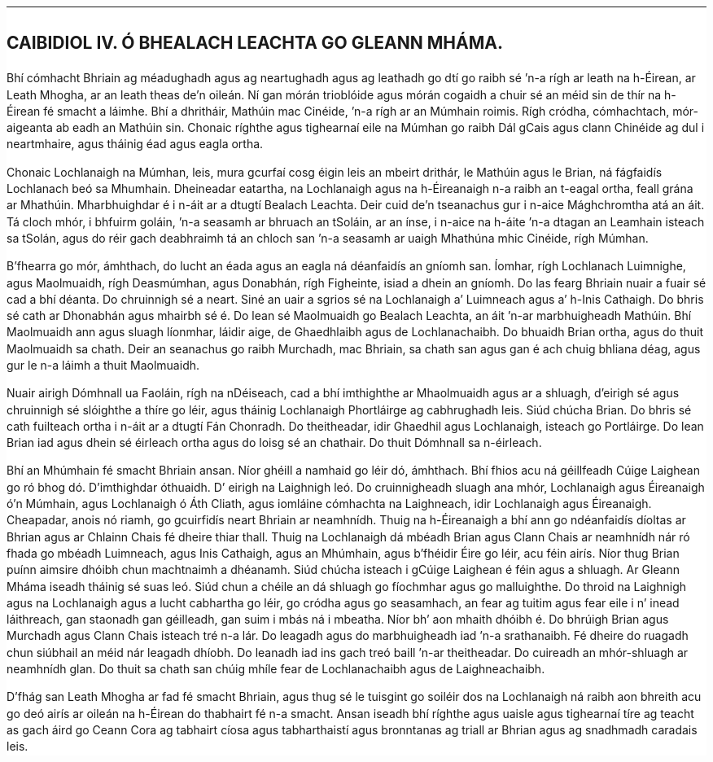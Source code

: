 -----
**CAIBIDIOL IV.
Ó BHEALACH LEACHTA GO GLEANN MHÁMA.**
-------------------------------------
Bhí cómhacht Bhriain ag méadughadh agus ag neartughadh agus ag leathadh go dtí go raibh sé ’n-a rígh ar leath na h-Éirean, ar Leath Mhogha, ar an leath theas de’n oileán. Ní gan mórán trioblóide agus mórán cogaidh a chuir sé an méid sin de thír na h-Éirean fé smacht a láimhe. Bhí a dhritháir, Mathúin mac Cinéide, ’n-a rígh ar an Múmhain roimis. Rígh cródha, cómhachtach, mór-aigeanta ab eadh an Mathúin sin. Chonaic ríghthe agus tighearnaí eile na Múmhan go raibh Dál gCais agus clann Chinéide ag dul i neartmhaire, agus tháinig éad agus eagla ortha.

Chonaic Lochlanaigh na Múmhan, leis, mura gcurfaí cosg éigin leis an mbeirt drithár, le Mathúin agus le Brian, ná fágfaidís Lochlanach beó sa Mhumhain. Dheineadar eatartha, na Lochlanaigh agus na h-Éireanaigh n-a raibh an t-eagal ortha, feall grána ar Mhathúin. Mharbhuighdar é i n-áit ar a dtugtí Bealach Leachta. Deir cuid de’n tseanachus gur i n-aice Mághchromtha atá an áit. Tá cloch mhór, i bhfuirm goláin, ’n-a seasamh ar bhruach an tSoláin, ar an ínse, i n-aice na h-áite ’n-a dtagan an Leamhain isteach sa tSolán, agus do réir gach deabhraimh tá an chloch san ’n-a seasamh ar uaigh Mhathúna mhic Cinéide, rígh Múmhan.

B’fhearra go mór, ámhthach, do lucht an éada agus an eagla ná déanfaidís an gníomh san. Íomhar, rígh Lochlanach Luimnighe, agus Maolmuaidh, rígh Deasmúmhan, agus Donabhán, rígh Figheinte, isiad a dhein an gníomh. Do las fearg Bhriain nuair a fuair sé cad a bhí déanta. Do chruinnigh sé a neart. Siné an uair a sgrios sé na Lochlanaigh a’ Luimneach agus a’ h-Inis Cathaigh. Do bhris sé cath ar Dhonabhán agus mhairbh sé é. Do lean sé Maolmuaidh go Bealach Leachta, an áit ’n-ar marbhuigheadh Mathúin. Bhí Maolmuaidh ann agus sluagh líonmhar, láidir aige, de Ghaedhlaibh agus de Lochlanachaibh. Do bhuaidh Brian ortha, agus do thuit Maolmuaidh sa chath. Deir an seanachus go raibh Murchadh, mac Bhriain, sa chath san agus gan é ach chuig bhliana déag, agus gur le n-a láimh a thuit Maolmuaidh.

Nuair airigh Dómhnall ua Faoláin, rígh na nDéiseach, cad a bhí imthighthe ar Mhaolmuaidh agus ar a shluagh, d’eirigh sé agus chruinnigh sé slóighthe a thíre go léir, agus tháinig Lochlanaigh Phortláirge ag cabhrughadh leis. Siúd chúcha Brian. Do bhris sé cath fuilteach ortha i n-áit ar a dtugtí Fán Chonradh. Do theitheadar, idir Ghaedhil agus Lochlanaigh, isteach go Portláirge. Do lean Brian iad agus dhein sé éirleach ortha agus do loisg sé an chathair. Do thuit Dómhnall sa n-éirleach.

Bhí an Mhúmhain fé smacht Bhriain ansan. Níor ghéill a namhaid go léir dó, ámhthach. Bhí fhios acu ná géillfeadh Cúige Laighean go ró bhog dó. D’imthighdar óthuaidh. D’ eirigh na Laighnigh leó. Do cruinnigheadh sluagh ana mhór, Lochlanaigh agus Éireanaigh ó’n Múmhain, agus Lochlanaigh ó Áth Cliath, agus iomláine cómhachta na Laighneach, idir Lochlanaigh agus Éireanaigh. Cheapadar, anois nó riamh, go gcuirfidís neart Bhriain ar neamhnídh. Thuig na h-Éireanaigh a bhí ann go ndéanfaidís díoltas ar Bhrian agus ar Chlainn Chais fé dheire thiar thall. Thuig na Lochlanaigh dá mbéadh Brian agus Clann Chais ar neamhnídh nár ró fhada go mbéadh Luimneach, agus Inis Cathaigh, agus an Mhúmhain, agus b’fhéidir Éire go léir, acu féin airís. Níor thug Brian puínn aimsire dhóibh chun machtnaimh a dhéanamh. Siúd chúcha isteach i gCúige Laighean é féin agus a shluagh. Ar Gleann Mháma iseadh tháinig sé suas leó. Siúd chun a chéile an dá shluagh go fíochmhar agus go malluighthe. Do throid na Laighnigh agus na Lochlanaigh agus a lucht cabhartha go léir, go cródha agus go seasamhach, an fear ag tuitim agus fear eile i n’ inead láithreach, gan staonadh gan géilleadh, gan suim i mbás ná i mbeatha. Níor bh’ aon mhaith dhóibh é. Do bhrúigh Brian agus Murchadh agus Clann Chais isteach tré n-a lár. Do leagadh agus do marbhuigheadh iad ’n-a srathanaibh. Fé dheire do ruagadh chun siúbhail an méid nár leagadh dhíobh. Do leanadh iad ins gach treó baill ’n-ar theitheadar. Do cuireadh an mhór-shluagh ar neamhnídh glan. Do thuit sa chath san chúig mhíle fear de Lochlanachaibh agus de Laighneachaibh.

D’fhág san Leath Mhogha ar fad fé smacht Bhriain, agus thug sé le tuisgint go soiléir dos na Lochlanaigh ná raibh aon bhreith acu go deó airís ar oileán na h-Éirean do thabhairt fé n-a smacht. Ansan iseadh bhí ríghthe agus uaisle agus tighearnaí tíre ag teacht as gach áird go Ceann Cora ag tabhairt cíosa agus tabharthaistí agus bronntanas ag triall ar Bhrian agus ag snadhmadh caradais leis.

